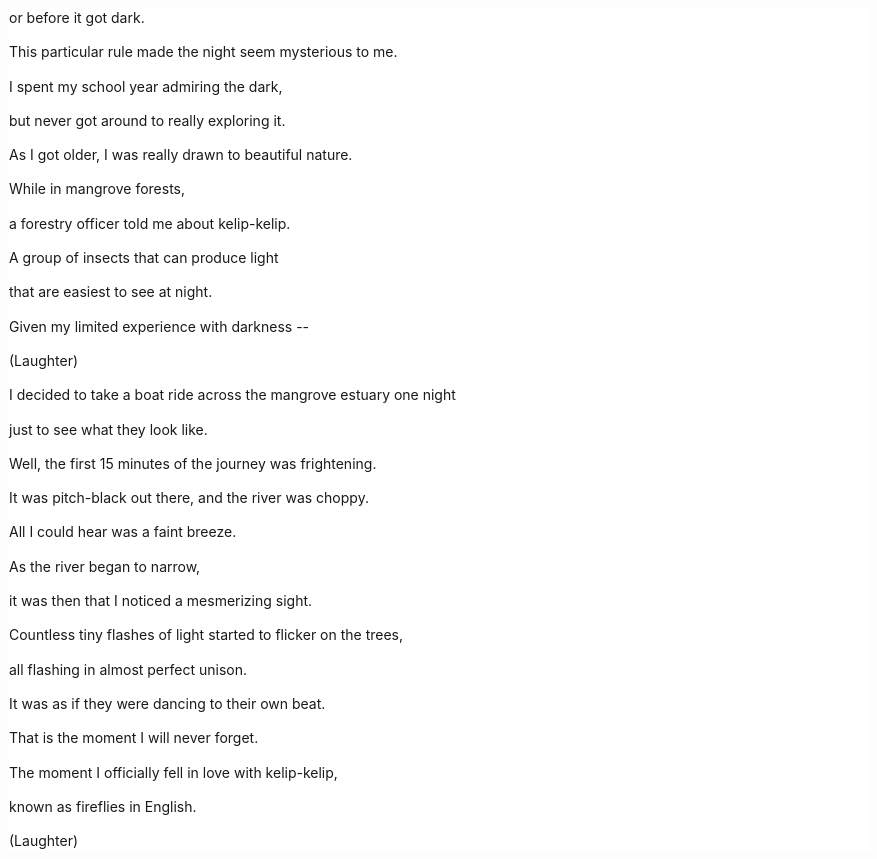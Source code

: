 or before it got dark.

This particular rule
made the night seem mysterious to me.

I spent my school year admiring the dark,

but never got around
to really exploring it.

As I got older, I was really drawn
to beautiful nature.

While in mangrove forests,

a forestry officer
told me about kelip-kelip.

A group of insects that can produce light

that are easiest to see at night.

Given my limited experience
with darkness --

(Laughter)

I decided to take a boat ride
across the mangrove estuary one night

just to see what they look like.

Well, the first 15 minutes
of the journey was frightening.

It was pitch-black out there,
and the river was choppy.

All I could hear was a faint breeze.

As the river began to narrow,

it was then that I noticed
a mesmerizing sight.

Countless tiny flashes of light
started to flicker on the trees,

all flashing in almost perfect unison.

It was as if they were dancing
to their own beat.

That is the moment I will never forget.

The moment I officially
fell in love with kelip-kelip,

known as fireflies in English.

(Laughter)
